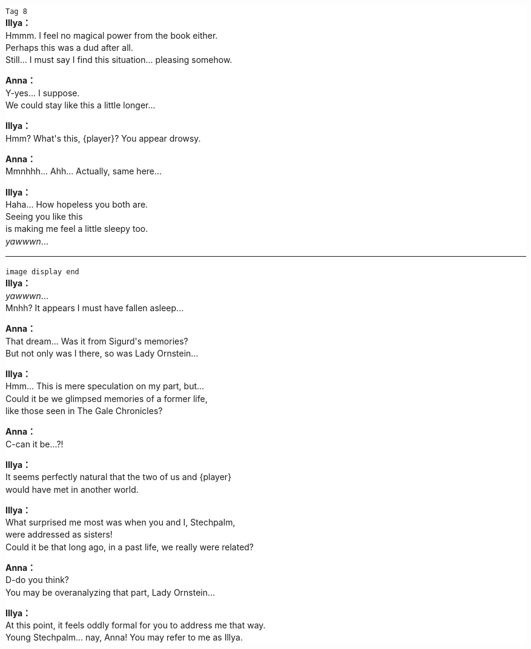 `Tag 8`  
**Illya：**  
Hmmm. I feel no magical power from the book either.  
Perhaps this was a dud after all.  
Still... I must say I find this situation... pleasing somehow.  
  
**Anna：**  
Y-yes... I suppose.  
We could stay like this a little longer...  
  
**Illya：**  
Hmm? What's this, {player}? You appear drowsy.  
  
**Anna：**  
Mmnhhh... Ahh... Actually, same here...  
  
**Illya：**  
Haha... How hopeless you both are.  
Seeing you like this  
 is making me feel a little sleepy too.  
*yawwwn*...  
  

---  
  
`image display end`  
**Illya：**  
*yawwwn*...  
Mnhh? It appears I must have fallen asleep...  
  
**Anna：**  
That dream... Was it from Sigurd's memories?  
But not only was I there, so was Lady Ornstein...  
  
**Illya：**  
Hmm... This is mere speculation on my part, but...  
Could it be we glimpsed memories of a former life,  
like those seen in The Gale Chronicles?  
  
**Anna：**  
C-can it be...?!  
  
**Illya：**  
It seems perfectly natural that the two of us and {player}  
would have met in another world.  
  
**Illya：**  
What surprised me most was when you and I, Stechpalm,  
were addressed as sisters!  
Could it be that long ago, in a past life, we really were related?  
  
**Anna：**  
D-do you think?  
You may be overanalyzing that part, Lady Ornstein...  
  
**Illya：**  
At this point, it feels oddly formal for you to address me that way.  
Young Stechpalm... nay, Anna! You may refer to me as Illya.  
  